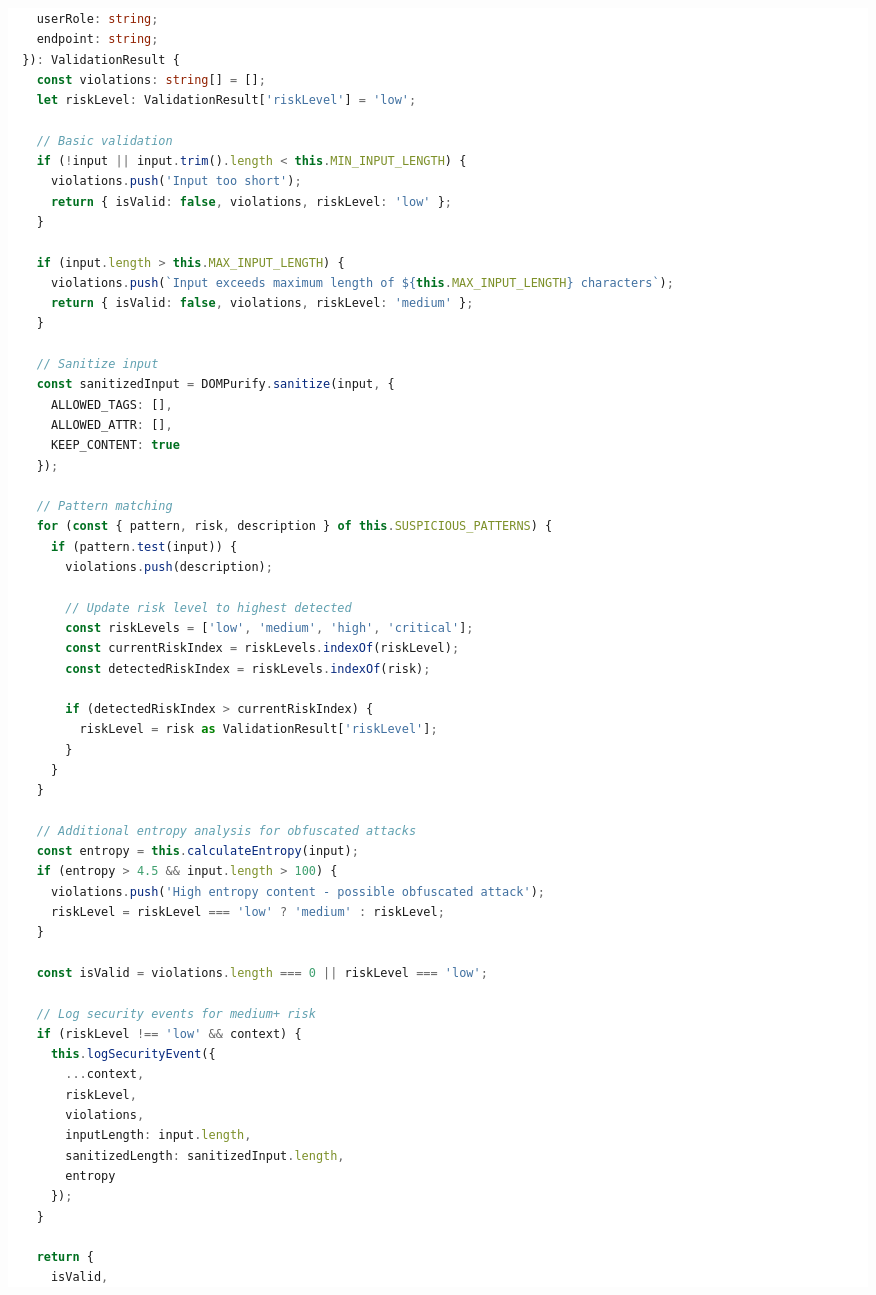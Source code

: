 ```typescript
    userRole: string;
    endpoint: string;
  }): ValidationResult {
    const violations: string[] = [];
    let riskLevel: ValidationResult['riskLevel'] = 'low';

    // Basic validation
    if (!input || input.trim().length < this.MIN_INPUT_LENGTH) {
      violations.push('Input too short');
      return { isValid: false, violations, riskLevel: 'low' };
    }

    if (input.length > this.MAX_INPUT_LENGTH) {
      violations.push(`Input exceeds maximum length of ${this.MAX_INPUT_LENGTH} characters`);
      return { isValid: false, violations, riskLevel: 'medium' };
    }

    // Sanitize input
    const sanitizedInput = DOMPurify.sanitize(input, {
      ALLOWED_TAGS: [],
      ALLOWED_ATTR: [],
      KEEP_CONTENT: true
    });

    // Pattern matching
    for (const { pattern, risk, description } of this.SUSPICIOUS_PATTERNS) {
      if (pattern.test(input)) {
        violations.push(description);
        
        // Update risk level to highest detected
        const riskLevels = ['low', 'medium', 'high', 'critical'];
        const currentRiskIndex = riskLevels.indexOf(riskLevel);
        const detectedRiskIndex = riskLevels.indexOf(risk);
        
        if (detectedRiskIndex > currentRiskIndex) {
          riskLevel = risk as ValidationResult['riskLevel'];
        }
      }
    }

    // Additional entropy analysis for obfuscated attacks
    const entropy = this.calculateEntropy(input);
    if (entropy > 4.5 && input.length > 100) {
      violations.push('High entropy content - possible obfuscated attack');
      riskLevel = riskLevel === 'low' ? 'medium' : riskLevel;
    }

    const isValid = violations.length === 0 || riskLevel === 'low';

    // Log security events for medium+ risk
    if (riskLevel !== 'low' && context) {
      this.logSecurityEvent({
        ...context,
        riskLevel,
        violations,
        inputLength: input.length,
        sanitizedLength: sanitizedInput.length,
        entropy
      });
    }

    return {
      isValid,
```